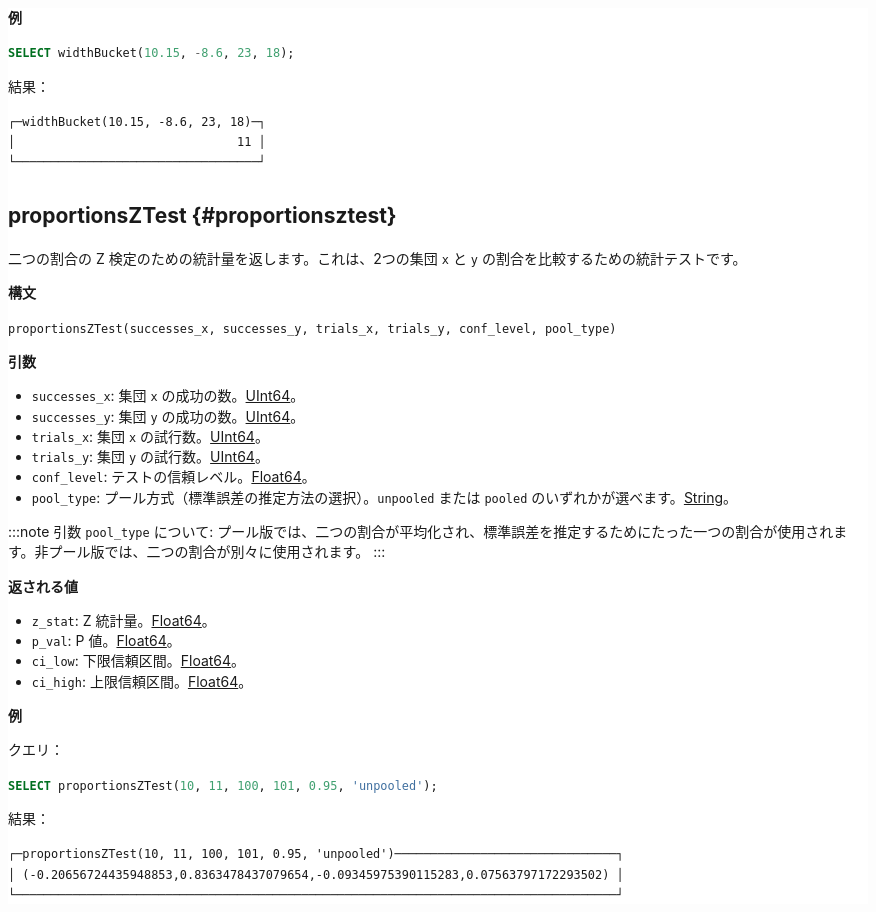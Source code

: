 **例**

```sql
SELECT widthBucket(10.15, -8.6, 23, 18);
```

結果：

```result
┌─widthBucket(10.15, -8.6, 23, 18)─┐
│                               11 │
└──────────────────────────────────┘
```

## proportionsZTest {#proportionsztest}

二つの割合の Z 検定のための統計量を返します。これは、2つの集団 `x` と `y` の割合を比較するための統計テストです。

**構文**

```sql
proportionsZTest(successes_x, successes_y, trials_x, trials_y, conf_level, pool_type)
```

**引数**

- `successes_x`: 集団 `x` の成功の数。[UInt64](../data-types/int-uint.md)。
- `successes_y`: 集団 `y` の成功の数。[UInt64](../data-types/int-uint.md)。
- `trials_x`: 集団 `x` の試行数。[UInt64](../data-types/int-uint.md)。
- `trials_y`: 集団 `y` の試行数。[UInt64](../data-types/int-uint.md)。
- `conf_level`: テストの信頼レベル。[Float64](../data-types/float.md)。
- `pool_type`: プール方式（標準誤差の推定方法の選択）。`unpooled` または `pooled` のいずれかが選べます。[String](../data-types/string.md)。

:::note
引数 `pool_type` について: プール版では、二つの割合が平均化され、標準誤差を推定するためにたった一つの割合が使用されます。非プール版では、二つの割合が別々に使用されます。
:::

**返される値**

- `z_stat`: Z 統計量。[Float64](../data-types/float.md)。
- `p_val`: P 値。[Float64](../data-types/float.md)。
- `ci_low`: 下限信頼区間。[Float64](../data-types/float.md)。
- `ci_high`: 上限信頼区間。[Float64](../data-types/float.md)。

**例**

クエリ：

```sql
SELECT proportionsZTest(10, 11, 100, 101, 0.95, 'unpooled');
```

結果：

```response
┌─proportionsZTest(10, 11, 100, 101, 0.95, 'unpooled')───────────────────────────────┐
│ (-0.20656724435948853,0.8363478437079654,-0.09345975390115283,0.07563797172293502) │
└────────────────────────────────────────────────────────────────────────────────────┘
```
